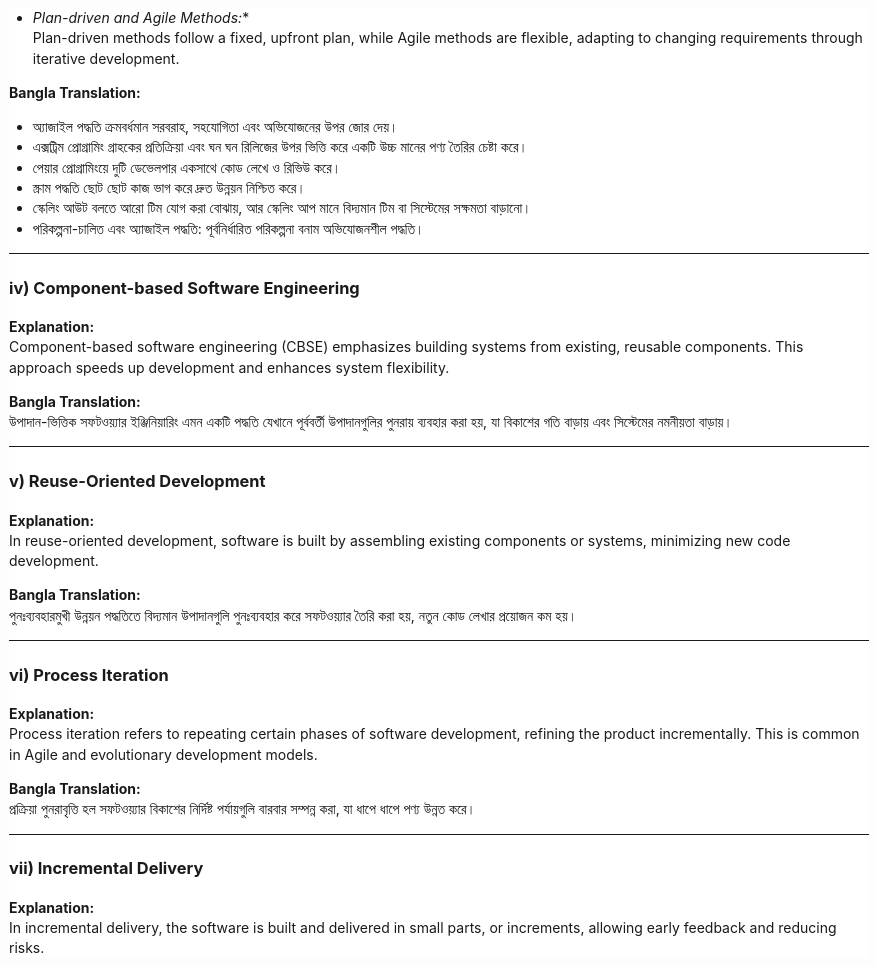 - **Plan-driven and Agile Methods*:**  
Plan-driven methods follow a fixed, upfront plan, while Agile methods are flexible, adapting to changing requirements through iterative development.

**Bangla Translation:**  
- অ্যাজাইল পদ্ধতি ক্রমবর্ধমান সরবরাহ, সহযোগিতা এবং অভিযোজনের উপর জোর দেয়।  
- এক্সট্রিম প্রোগ্রামিং গ্রাহকের প্রতিক্রিয়া এবং ঘন ঘন রিলিজের উপর ভিত্তি করে একটি উচ্চ মানের পণ্য তৈরির চেষ্টা করে।  
- পেয়ার প্রোগ্রামিংয়ে দুটি ডেভেলপার একসাথে কোড লেখে ও রিভিউ করে।  
- স্ক্রাম পদ্ধতি ছোট ছোট কাজ ভাগ করে দ্রুত উন্নয়ন নিশ্চিত করে।  
- স্কেলিং আউট বলতে আরো টিম যোগ করা বোঝায়, আর স্কেলিং আপ মানে বিদ্যমান টিম বা সিস্টেমের সক্ষমতা বাড়ানো।  
- পরিকল্পনা-চালিত এবং অ্যাজাইল পদ্ধতি: পূর্বনির্ধারিত পরিকল্পনা বনাম অভিযোজনশীল পদ্ধতি।

---

### iv) **Component-based Software Engineering**

**Explanation:**  
Component-based software engineering (CBSE) emphasizes building systems from existing, reusable components. This approach speeds up development and enhances system flexibility.

**Bangla Translation:**  
উপাদান-ভিত্তিক সফটওয়্যার ইঞ্জিনিয়ারিং এমন একটি পদ্ধতি যেখানে পূর্ববর্তী উপাদানগুলির পুনরায় ব্যবহার করা হয়, যা বিকাশের গতি বাড়ায় এবং সিস্টেমের নমনীয়তা বাড়ায়।

---

### v) **Reuse-Oriented Development**

**Explanation:**  
In reuse-oriented development, software is built by assembling existing components or systems, minimizing new code development.

**Bangla Translation:**  
পুনঃব্যবহারমুখী উন্নয়ন পদ্ধতিতে বিদ্যমান উপাদানগুলি পুনঃব্যবহার করে সফটওয়্যার তৈরি করা হয়, নতুন কোড লেখার প্রয়োজন কম হয়।

---

### vi) **Process Iteration**

**Explanation:**  
Process iteration refers to repeating certain phases of software development, refining the product incrementally. This is common in Agile and evolutionary development models.

**Bangla Translation:**  
প্রক্রিয়া পুনরাবৃত্তি হল সফটওয়্যার বিকাশের নির্দিষ্ট পর্যায়গুলি বারবার সম্পন্ন করা, যা ধাপে ধাপে পণ্য উন্নত করে।

---

### vii) **Incremental Delivery**

**Explanation:**  
In incremental delivery, the software is built and delivered in small parts, or increments, allowing early feedback and reducing risks.
